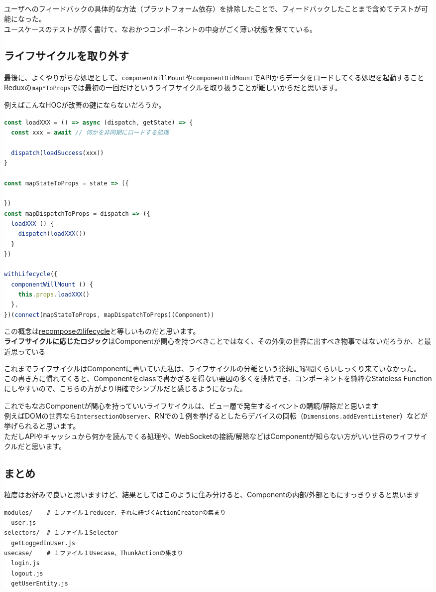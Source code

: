 ユーザへのフィードバックの具体的な方法（プラットフォーム依存）を排除したことで、フィードバックしたことまで含めてテストが可能になった。  
ユースケースのテストが厚く書けて、なおかつコンポーネントの中身がごく薄い状態を保てている。


ライフサイクルを取り外す
------------------------------------------------

最後に、よくやりがちな処理として、`componentWillMount`や`componentDidMount`でAPIからデータをロードしてくる処理を起動すること  
Reduxの`map*ToProps`では最初の一回だけというライフサイクルを取り扱うことが難しいからだと思います。

例えばこんなHOCが改善の鍵にならないだろうか。

```js
const loadXXX = () => async (dispatch, getState) => {
  const xxx = await // 何かを非同期にロードする処理

  dispatch(loadSuccess(xxx))
}

const mapStateToProps = state => ({

})
const mapDispatchToProps = dispatch => ({
  loadXXX () {
    dispatch(loadXXX())
  }
})

withLifecycle({
  componentWillMount () {
    this.props.loadXXX()
  },
})(connect(mapStateToProps, mapDispatchToProps)(Component))
```

この概念は[recomposeのlifecycle](https://github.com/acdlite/recompose/blob/master/docs/API.md#lifecycle)と等しいものだと思います。  
**ライフサイクルに応じたロジック**はComponentが関心を持つべきことではなく、その外側の世界に出すべき物事ではないだろうか、と最近思っている

これまでライフサイクルはComponentに書いていた私は、ライフサイクルの分離という発想に1週間くらいしっくり来ていなかった。  
この書き方に慣れてくると、Componentをclassで書かざるを得ない要因の多くを排除でき、コンポーネントを純粋なStateless Functionにしやすいので、こちらの方がより明確でシンプルだと感じるようになった。

これでもなおComponentが関心を持っていいライフサイクルは、ビュー層で発生するイベントの購読/解除だと思います  
例えばDOMの世界なら`IntersectionObserver`、RNでの１例を挙げるとしたらデバイスの回転（`Dimensions.addEventListener`）などが挙げられると思います。  
ただしAPIやキャッシュから何かを読んでくる処理や、WebSocketの接続/解除などはComponentが知らない方がいい世界のライフサイクルだと思います。


まとめ
------------------------------------------------

粒度はお好みで良いと思いますけど、結果としてはこのように住み分けると、Componentの内部/外部ともにすっきりすると思います

```
modules/    # １ファイル１reducer、それに紐づくActionCreatorの集まり
  user.js
selectors/  # １ファイル１Selector
  getLoggedInUser.js
usecase/    # １ファイル１Usecase、ThunkActionの集まり
  login.js
  logout.js
  getUserEntity.js
```

[redux-thunk]: https://github.com/gaearon/redux-thunk
